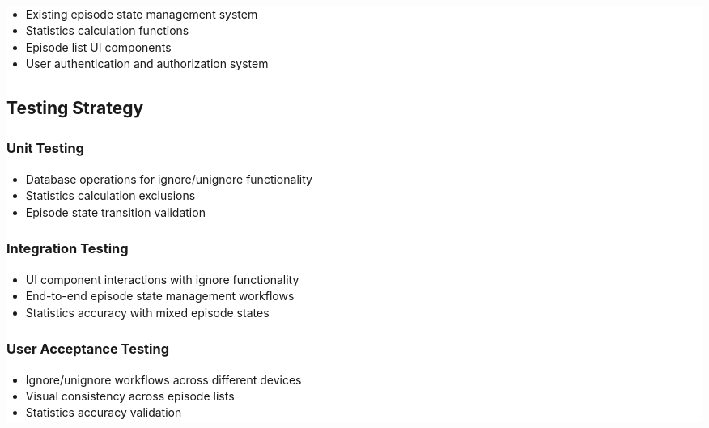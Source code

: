 - Existing episode state management system
- Statistics calculation functions
- Episode list UI components
- User authentication and authorization system

## Testing Strategy

### Unit Testing

- Database operations for ignore/unignore functionality
- Statistics calculation exclusions
- Episode state transition validation

### Integration Testing

- UI component interactions with ignore functionality
- End-to-end episode state management workflows
- Statistics accuracy with mixed episode states

### User Acceptance Testing

- Ignore/unignore workflows across different devices
- Visual consistency across episode lists
- Statistics accuracy validation
